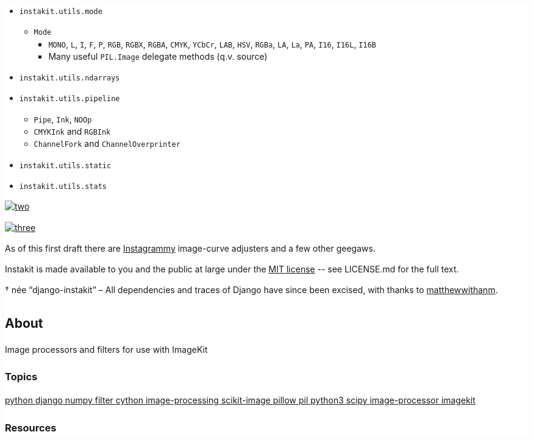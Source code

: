   * `instakit.utils.mode`

    * `Mode`
      * `MONO`, `L`, `I`, `F`, `P`, `RGB`, `RGBX`, `RGBA`, `CMYK`, `YCbCr`, `LAB`, `HSV`, `RGBa`, `LA`, `La`, `PA`, `I16`, `I16L`, `I16B`
      * Many useful `PIL.Image` delegate methods (q.v. source)
  * `instakit.utils.ndarrays`

  * `instakit.utils.pipeline`

    * `Pipe`, `Ink`, `NOOp`
    * `CMYKInk` and `RGBInk`
    * `ChannelFork` and `ChannelOverprinter`
  * `instakit.utils.static`

  * `instakit.utils.stats`

[![two](https://camo.githubusercontent.com/b0e7dcc356d59810f3ec7b140229b985ed8b2014478cb8bb8d84208c2d92c37b/687474703a2f2f692e696d6775722e636f6d2f6c6e3145712e6a7067)](https://camo.githubusercontent.com/b0e7dcc356d59810f3ec7b140229b985ed8b2014478cb8bb8d84208c2d92c37b/687474703a2f2f692e696d6775722e636f6d2f6c6e3145712e6a7067)

[![three](https://camo.githubusercontent.com/b6aa219aa0c17cf1443fff0bfae46cc0759e50b3b1919b1e2b440b00d2d743d2/687474703a2f2f692e696d6775722e636f6d2f4d427543352e6a7067)](https://camo.githubusercontent.com/b6aa219aa0c17cf1443fff0bfae46cc0759e50b3b1919b1e2b440b00d2d743d2/687474703a2f2f692e696d6775722e636f6d2f4d427543352e6a7067)

As of this first draft there are [Instagrammy](http://www.instagram.com/)
image-curve adjusters and a few other geegaws.

Instakit is made available to you and the public at large under the [MIT
license](http://opensource.org/licenses/MIT) \-- see LICENSE.md for the full
text.

† née “django-instakit” – All dependencies and traces of Django have since
been excised, with thanks to
[matthewwithanm](https://github.com/matthewwithanm).

## About

Image processors and filters for use with ImageKit

### Topics

[ python ](/topics/python "Topic: python") [ django ](/topics/django "Topic:
django") [ numpy ](/topics/numpy "Topic: numpy") [ filter ](/topics/filter
"Topic: filter") [ cython ](/topics/cython "Topic: cython") [ image-processing
](/topics/image-processing "Topic: image-processing") [ scikit-image
](/topics/scikit-image "Topic: scikit-image") [ pillow ](/topics/pillow
"Topic: pillow") [ pil ](/topics/pil "Topic: pil") [ python3 ](/topics/python3
"Topic: python3") [ scipy ](/topics/scipy "Topic: scipy") [ image-processor
](/topics/image-processor "Topic: image-processor") [ imagekit
](/topics/imagekit "Topic: imagekit")

### Resources
